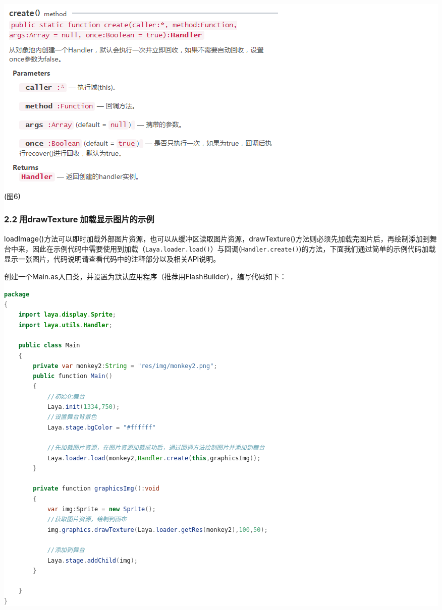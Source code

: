 ![图2](img/6.png) <br /> (图6)



### 2.2 用drawTexture 加载显示图片的示例

​     loadImage()方法可以即时加载外部图片资源，也可以从缓冲区读取图片资源，drawTexture()方法则必须先加载完图片后，再绘制添加到舞台中来，因此在示例代码中需要使用到加载（`Laya.loader.load()`）与回调(`Handler.create()`)的方法，下面我们通过简单的示例代码加载显示一张图片，代码说明请查看代码中的注释部分以及相关API说明。

创建一个Main.as入口类，并设置为默认应用程序（推荐用FlashBuilder），编写代码如下：

```java
package
{
	import laya.display.Sprite;
	import laya.utils.Handler;
	
	public class Main
	{
		private var monkey2:String = "res/img/monkey2.png";
		public function Main()
		{
			//初始化舞台
			Laya.init(1334,750);                
			//设置舞台背景色
			Laya.stage.bgColor = "#ffffff"                        
			
			//先加载图片资源，在图片资源加载成功后，通过回调方法绘制图片并添加到舞台
			Laya.loader.load(monkey2,Handler.create(this,graphicsImg));          
		}
		
		private function graphicsImg():void
		{
			var img:Sprite = new Sprite();
			//获取图片资源，绘制到画布
			img.graphics.drawTexture(Laya.loader.getRes(monkey2),100,50);
			
			//添加到舞台
			Laya.stage.addChild(img);
		}
		
	}
}
```
